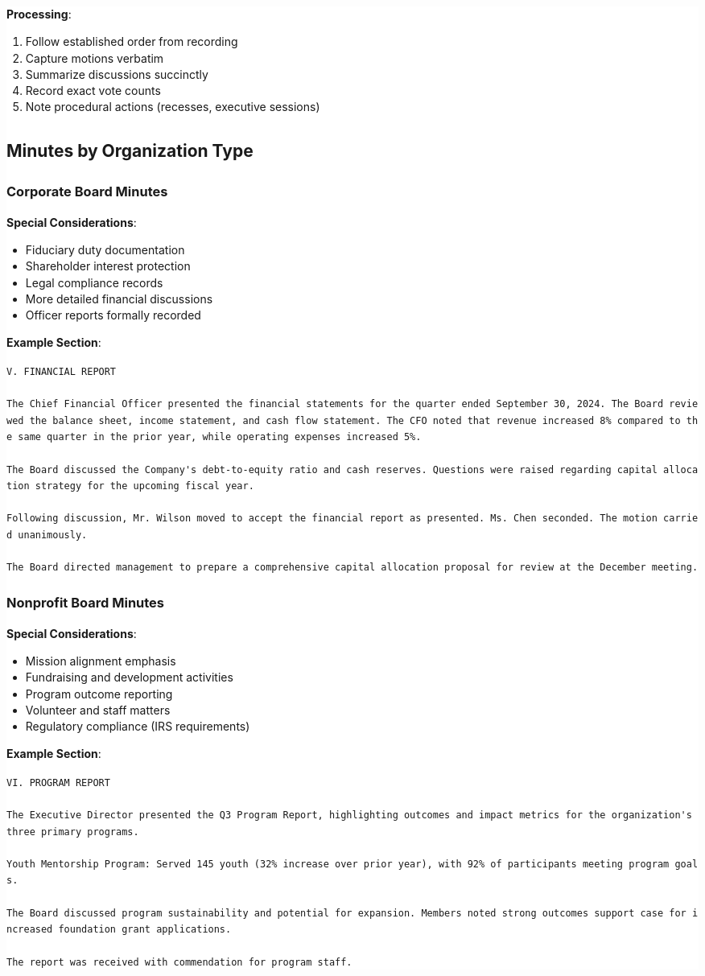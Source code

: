 **Processing**:
1. Follow established order from recording
2. Capture motions verbatim
3. Summarize discussions succinctly
4. Record exact vote counts
5. Note procedural actions (recesses, executive sessions)

## Minutes by Organization Type

### Corporate Board Minutes

**Special Considerations**:
- Fiduciary duty documentation
- Shareholder interest protection
- Legal compliance records
- More detailed financial discussions
- Officer reports formally recorded

**Example Section**:
```
V. FINANCIAL REPORT

The Chief Financial Officer presented the financial statements for the quarter ended September 30, 2024. The Board reviewed the balance sheet, income statement, and cash flow statement. The CFO noted that revenue increased 8% compared to the same quarter in the prior year, while operating expenses increased 5%.

The Board discussed the Company's debt-to-equity ratio and cash reserves. Questions were raised regarding capital allocation strategy for the upcoming fiscal year.

Following discussion, Mr. Wilson moved to accept the financial report as presented. Ms. Chen seconded. The motion carried unanimously.

The Board directed management to prepare a comprehensive capital allocation proposal for review at the December meeting.
```

### Nonprofit Board Minutes

**Special Considerations**:
- Mission alignment emphasis
- Fundraising and development activities
- Program outcome reporting
- Volunteer and staff matters
- Regulatory compliance (IRS requirements)

**Example Section**:
```
VI. PROGRAM REPORT

The Executive Director presented the Q3 Program Report, highlighting outcomes and impact metrics for the organization's three primary programs.

Youth Mentorship Program: Served 145 youth (32% increase over prior year), with 92% of participants meeting program goals.

The Board discussed program sustainability and potential for expansion. Members noted strong outcomes support case for increased foundation grant applications.

The report was received with commendation for program staff.
```

